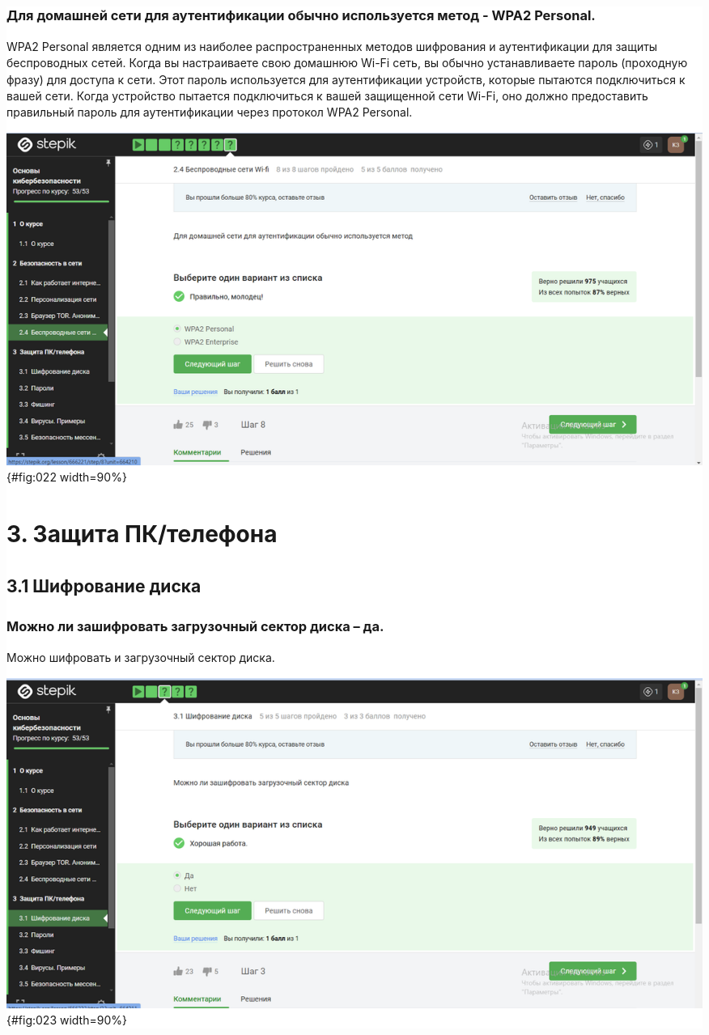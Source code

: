 ### Для домашней сети для аутентификации обычно используется метод - WPA2 Personal. 
WPA2 Personal является одним из наиболее распространенных методов шифрования и аутентификации для защиты беспроводных сетей. Когда вы настраиваете свою домашнюю Wi-Fi сеть, вы обычно устанавливаете пароль (проходную фразу) для доступа к сети. Этот пароль используется для аутентификации устройств, которые пытаются подключиться к вашей сети. Когда устройство пытается подключиться к вашей защищенной сети Wi-Fi, оно должно предоставить правильный пароль для аутентификации через протокол WPA2 Personal.

![WPA2 Personal](image/22.png){#fig:022 width=90%}

# 3. Защита ПК/телефона

## 3.1 Шифрование диска

### Можно ли зашифровать загрузочный сектор диска – да. 
Можно шифровать и загрузочный сектор диска.

![да](image/23.png){#fig:023 width=90%}
